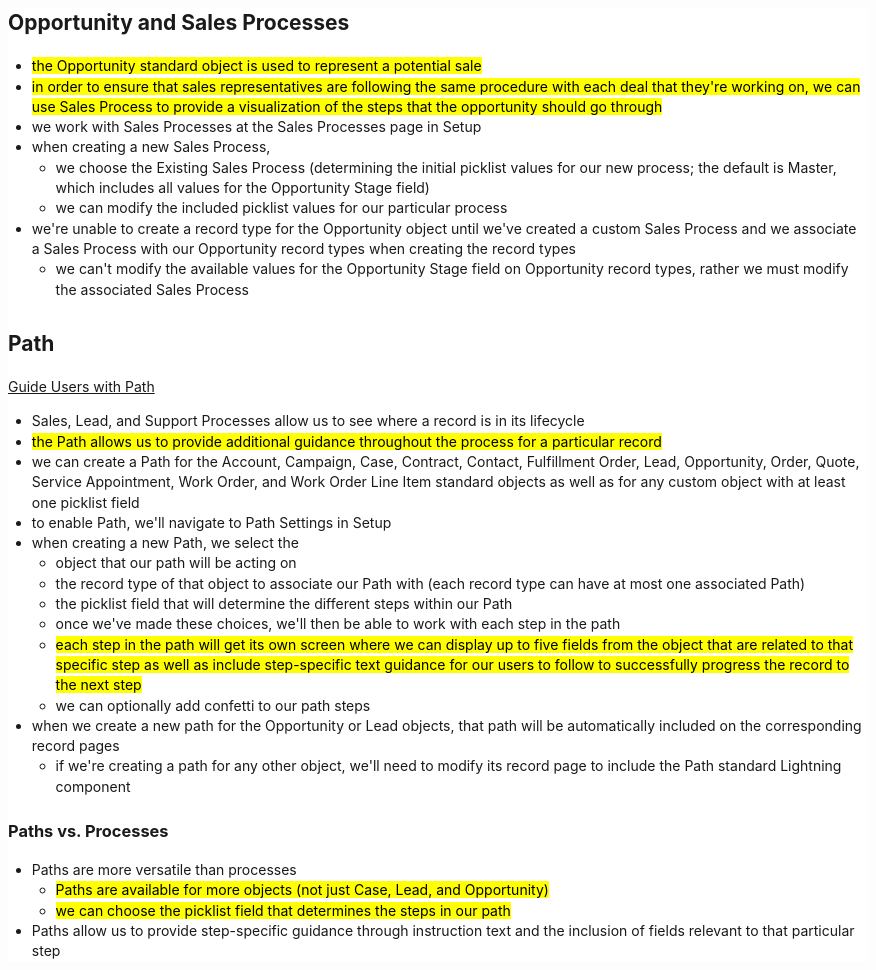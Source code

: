 
## Opportunity and Sales Processes

- <mark>the Opportunity standard object is used to represent a potential sale</mark>
- <mark>in order to ensure that sales representatives are following the same procedure with each deal that they're working on, we can use Sales Process to provide a visualization of the steps that the opportunity should go through</mark>
- we work with Sales Processes at the Sales Processes page in Setup
- when creating a new Sales Process,
    - we choose the Existing Sales Process (determining the initial picklist values for our new process; the default is Master, which includes all values for the Opportunity Stage field)
    - we can modify the included picklist values for our particular process
- we're unable to create a record type for the Opportunity object until we've created a custom Sales Process and we associate a Sales Process with our Opportunity record types when creating the record types
    - we can't modify the available values for the Opportunity Stage field on Opportunity record types, rather we must modify the associated Sales Process

## Path

[Guide Users with Path](https://help.salesforce.com/s/articleView?id=sf.path_overview.htm&type=5)

- Sales, Lead, and Support Processes allow us to see where a record is in its lifecycle
- <mark>the Path allows us to provide additional guidance throughout the process for a particular record</mark>
- we can create a Path for the Account, Campaign, Case, Contract, Contact, Fulfillment Order, Lead, Opportunity, Order, Quote, Service Appointment, Work Order, and Work Order Line Item standard objects as well as for any custom object with at least one picklist field
- to enable Path, we'll navigate to Path Settings in Setup
- when creating a new Path, we select the 
    - object that our path will be acting on
    - the record type of that object to associate our Path with (each record type can have at most one associated Path)
    - the picklist field that will determine the different steps within our Path
    - once we've made these choices, we'll then be able to work with each step in the path
    - <mark>each step in the path will get its own screen where we can display up to five fields from the object that are related to that specific step as well as include step-specific text guidance for our users to follow to successfully progress the record to the next step</mark>
    - we can optionally add confetti to our path steps
- when we create a new path for the Opportunity or Lead objects, that path will be automatically included on the corresponding record pages
    - if we're creating a path for any other object, we'll need to modify its record page to include the Path standard Lightning component

### Paths vs. Processes
- Paths are more versatile than processes
    - <mark>Paths are available for more objects (not just Case, Lead, and Opportunity)</mark>
    - <mark>we can choose the picklist field that determines the steps in our path</mark>
- Paths allow us to provide step-specific guidance through instruction text and the inclusion of fields relevant to that particular step
 